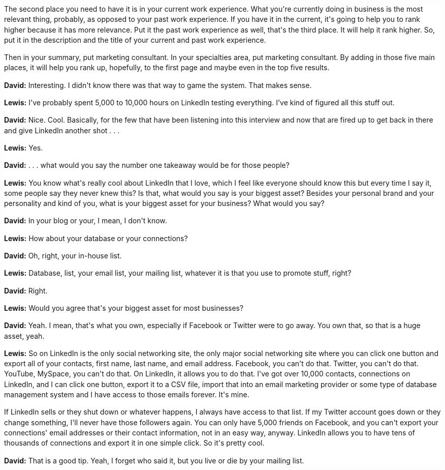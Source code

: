 The second place you need to have it is in your current work experience. What you're currently doing in business is the most relevant thing, probably, as opposed to your past work experience. If you have it in the current, it's going to help you to rank higher because it has more relevance. Put it the past work experience as well, that's the third place. It will help it rank higher. So, put it in the description and the title of your current and past work experience.

Then in your summary, put marketing consultant. In your specialties area, put marketing consultant. By adding in those five main places, it will help you rank up, hopefully, to the first page and maybe even in the top five results.

**David:** Interesting. I didn't know there was that way to game the system. That makes sense.

**Lewis:**  I've probably spent 5,000 to 10,000 hours on LinkedIn testing everything. I've kind of figured all this stuff out.

**David:** Nice. Cool. Basically, for the few that have been listening into this interview and now that are fired up to get back in there and give LinkedIn another shot . . .

**Lewis:**  Yes.

**David:** . . . what would you say the number one takeaway would be for those people?

**Lewis:**  You know what's really cool about LinkedIn that I love, which I feel like everyone should know this but every time I say it, some people say they never knew this? Is that, what would you say is your biggest asset? Besides your personal brand and your personality and kind of you, what is your biggest asset for your business? What would you say?

**David:** In your blog or your, I mean, I don't know.

**Lewis:**  How about your database or your connections?

**David:** Oh, right, your in-house list.

**Lewis:**  Database, list, your email list, your mailing list, whatever it is that you use to promote stuff, right?

**David:** Right.

**Lewis:**  Would you agree that's your biggest asset for most businesses?

**David:** Yeah. I mean, that's what you own, especially if Facebook or Twitter were to go away. You own that, so that is a huge asset, yeah.

**Lewis:**  So on LinkedIn is the only social networking site, the only major social networking site where you can click one button and export all of your contacts, first name, last name, and email address. Facebook, you can't do that. Twitter, you can't do that. YouTube, MySpace, you can't do that. On LinkedIn, it allows you to do that. I've got over 10,000 contacts, connections on LinkedIn, and I can click one button, export it to a CSV file, import that into an email marketing provider or some type of database management system and I have access to those emails forever. It's mine.

If LinkedIn sells or they shut down or whatever happens, I always have access to that list. If my Twitter account goes down or they change something, I'll never have those followers again. You can only have 5,000 friends on Facebook, and you can't export your connections' email addresses or their contact information, not in an easy way, anyway. LinkedIn allows you to have tens of thousands of connections and export it in one simple click. So it's pretty cool.

**David:** That is a good tip. Yeah, I forget who said it, but you live or die by your mailing list.
